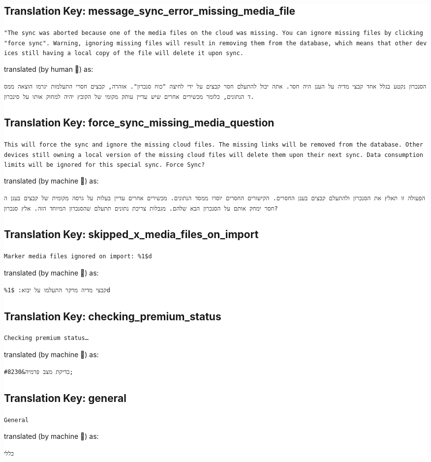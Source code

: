 
## Translation Key: message_sync_error_missing_media_file
```
"The sync was aborted because one of the media files on the cloud was missing. You can ignore missing files by clicking "force sync". Warning, ignoring missing files will result in removing them from the database, which means that other devices still having a local copy of the file will delete it upon sync.
```
translated (by human 👀) as:
```
הסנכרון נקטע בגלל אחד קבצי מדיה על הענן היה חסר. אתה יכול להתעלם חסר קבצים על ידי לחיצה "כוח סנכרון". אזהרה, קבצים חסרי התעלמות יגרמו הוצאה ממסד הנתונים, כלומר מכשירים אחרים שיש עדיין עותק מקומי של הקובץ יהיה למחוק אותו על סינכרון.
```


## Translation Key: force_sync_missing_media_question
```
This will force the sync and ignore the missing cloud files. The missing links will be removed from the database. Other devices still owning a local version of the missing cloud files will delete them upon their next sync. Data consumption limits will be ignored for this special sync. Force Sync?
```
translated (by machine 🤖) as:
```
הפעולה זו תאלץ את הסנכרון ולהתעלם קבצים בענן החסרים. הקישורים החסרים יוסרו ממסד הנתונים. מכשירים אחרים עדיין בעלות על גרסה מקומית של קבצים בענן החסר ימחק אותם על הסנכרון הבא שלהם. מגבלות צריכת נתונים תתעלם שהסנכרון המיוחד הזה. אלץ סנכרון?
```


## Translation Key: skipped_x_media_files_on_import
```
Marker media files ignored on import: %1$d
```
translated (by machine 🤖) as:
```
קבצי מדיה מרקר התעלמו על יבוא: %1$d
```


## Translation Key: checking_premium_status
```
Checking premium status…
```
translated (by machine 🤖) as:
```
בדיקת מצב פרמיה&#8230;
```


## Translation Key: general
```
General
```
translated (by machine 🤖) as:
```
כללי
```
